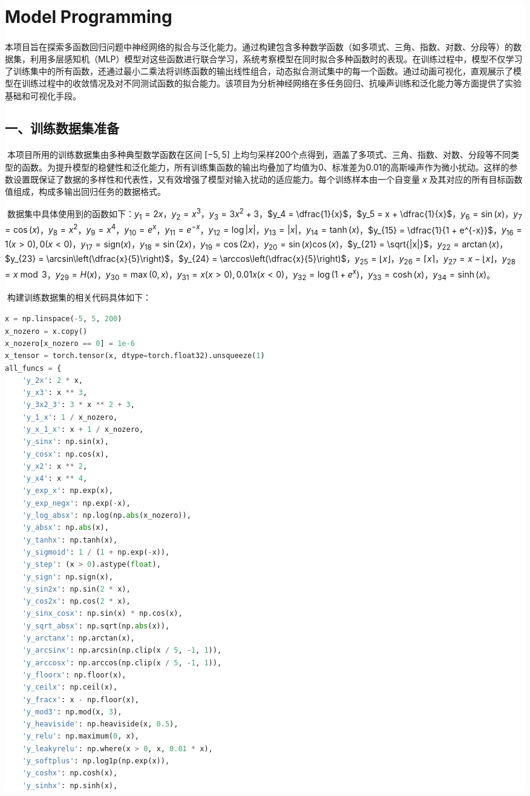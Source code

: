 # Model Programming

​	本项目旨在探索多函数回归问题中神经网络的拟合与泛化能力。通过构建包含多种数学函数（如多项式、三角、指数、对数、分段等）的数据集，利用多层感知机（MLP）模型对这些函数进行联合学习，系统考察模型在同时拟合多种函数时的表现。在训练过程中，模型不仅学习了训练集中的所有函数，还通过最小二乘法将训练函数的输出线性组合，动态拟合测试集中的每一个函数。通过动画可视化，直观展示了模型在训练过程中的收敛情况及对不同测试函数的拟合能力。该项目为分析神经网络在多任务回归、抗噪声训练和泛化能力等方面提供了实验基础和可视化手段。



## 一、训练数据集准备

​	本项目所用的训练数据集由多种典型数学函数在区间 $[-5, 5]$ 上均匀采样200个点得到，涵盖了多项式、三角、指数、对数、分段等不同类型的函数。为提升模型的稳健性和泛化能力，所有训练集函数的输出均叠加了均值为0、标准差为0.01的高斯噪声作为微小扰动。这样的参数设置既保证了数据的多样性和代表性，又有效增强了模型对输入扰动的适应能力。每个训练样本由一个自变量 $x$ 及其对应的所有目标函数值组成，构成多输出回归任务的数据格式。

​	数据集中具体使用到的函数如下：$y_1 = 2x$，$y_2 = x^3$，$y_3 = 3x^2 + 3$，$y_4 = \dfrac{1}{x}$，$y_5 = x + \dfrac{1}{x}$，$y_6 = \sin(x)$，$y_7 = \cos(x)$，$y_8 = x^2$，$y_9 = x^4$，$y_{10} = e^{x}$，$y_{11} = e^{-x}$，$y_{12} = \log|x|$，$y_{13} = |x|$，$y_{14} = \tanh(x)$，$y_{15} = \dfrac{1}{1 + e^{-x}}$，$y_{16} = 1(x > 0 ),0 (x < 0)$，$y_{17} = \mathrm{sign}(x)$，$y_{18} = \sin(2x)$，$y_{19} = \cos(2x)$，$y_{20} = \sin(x)\cos(x)$，$y_{21} = \sqrt{|x|}$，$y_{22} = \arctan(x)$，$y_{23} = \arcsin\left(\dfrac{x}{5}\right)$，$y_{24} = \arccos\left(\dfrac{x}{5}\right)$，$y_{25} = \lfloor x \rfloor$，$y_{26} = \lceil x \rceil$，$y_{27} = x - \lfloor x \rfloor$，$y_{28} = x \bmod 3$，$y_{29} = H(x)$，$y_{30} = \max(0, x)$，$y_{31} = x(x > 0), 0.01x(x<0)$，$y_{32} = \log(1 + e^{x})$，$y_{33} = \cosh(x)$，$y_{34} = \sinh(x)$。

​	构建训练数据集的相关代码具体如下：

```Python
x = np.linspace(-5, 5, 200)
x_nozero = x.copy()
x_nozero[x_nozero == 0] = 1e-6
x_tensor = torch.tensor(x, dtype=torch.float32).unsqueeze(1)
all_funcs = {
    'y_2x': 2 * x,
    'y_x3': x ** 3,
    'y_3x2_3': 3 * x ** 2 + 3,
    'y_1_x': 1 / x_nozero,
    'y_x_1_x': x + 1 / x_nozero,
    'y_sinx': np.sin(x),
    'y_cosx': np.cos(x),
    'y_x2': x ** 2,
    'y_x4': x ** 4,
    'y_exp_x': np.exp(x),
    'y_exp_negx': np.exp(-x),
    'y_log_absx': np.log(np.abs(x_nozero)),
    'y_absx': np.abs(x),
    'y_tanhx': np.tanh(x),
    'y_sigmoid': 1 / (1 + np.exp(-x)),
    'y_step': (x > 0).astype(float),
    'y_sign': np.sign(x),
    'y_sin2x': np.sin(2 * x),
    'y_cos2x': np.cos(2 * x),
    'y_sinx_cosx': np.sin(x) * np.cos(x),
    'y_sqrt_absx': np.sqrt(np.abs(x)),
    'y_arctanx': np.arctan(x),
    'y_arcsinx': np.arcsin(np.clip(x / 5, -1, 1)),
    'y_arccosx': np.arccos(np.clip(x / 5, -1, 1)),
    'y_floorx': np.floor(x),
    'y_ceilx': np.ceil(x),
    'y_fracx': x - np.floor(x),
    'y_mod3': np.mod(x, 3),
    'y_heaviside': np.heaviside(x, 0.5),
    'y_relu': np.maximum(0, x),
    'y_leakyrelu': np.where(x > 0, x, 0.01 * x),
    'y_softplus': np.log1p(np.exp(x)),
    'y_coshx': np.cosh(x),
    'y_sinhx': np.sinh(x),
```